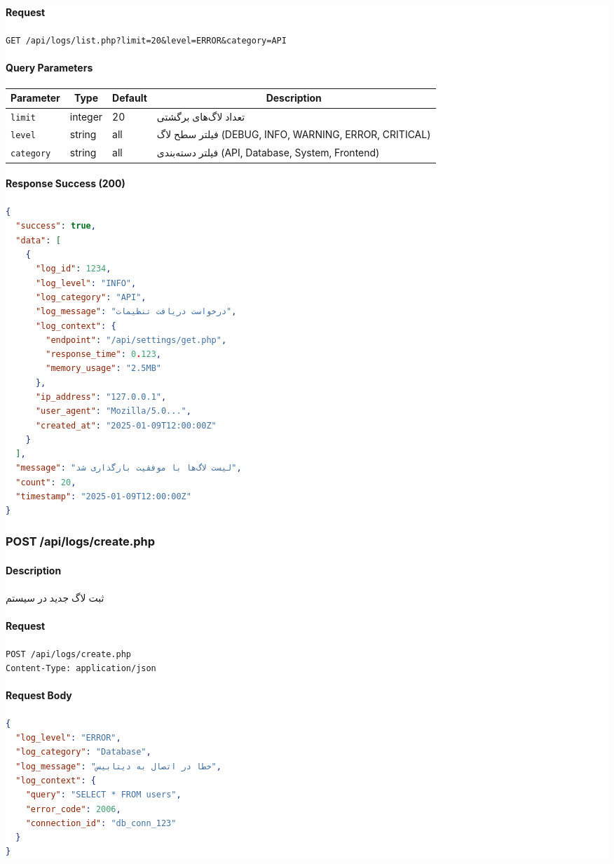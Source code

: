 #### Request
```http
GET /api/logs/list.php?limit=20&level=ERROR&category=API
```

#### Query Parameters
| Parameter | Type | Default | Description |
|-----------|------|---------|-------------|
| `limit` | integer | 20 | تعداد لاگ‌های برگشتی |
| `level` | string | all | فیلتر سطح لاگ (DEBUG, INFO, WARNING, ERROR, CRITICAL) |
| `category` | string | all | فیلتر دسته‌بندی (API, Database, System, Frontend) |

#### Response Success (200)
```json
{
  "success": true,
  "data": [
    {
      "log_id": 1234,
      "log_level": "INFO",
      "log_category": "API",
      "log_message": "درخواست دریافت تنظیمات",
      "log_context": {
        "endpoint": "/api/settings/get.php",
        "response_time": 0.123,
        "memory_usage": "2.5MB"
      },
      "ip_address": "127.0.0.1",
      "user_agent": "Mozilla/5.0...",
      "created_at": "2025-01-09T12:00:00Z"
    }
  ],
  "message": "لیست لاگ‌ها با موفقیت بارگذاری شد",
  "count": 20,
  "timestamp": "2025-01-09T12:00:00Z"
}
```

### POST /api/logs/create.php

#### Description
ثبت لاگ جدید در سیستم

#### Request
```http
POST /api/logs/create.php
Content-Type: application/json
```

#### Request Body
```json
{
  "log_level": "ERROR",
  "log_category": "Database", 
  "log_message": "خطا در اتصال به دیتابیس",
  "log_context": {
    "query": "SELECT * FROM users",
    "error_code": 2006,
    "connection_id": "db_conn_123"
  }
}
```
